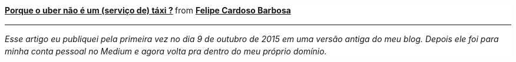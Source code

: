 <iframe src="//www.slideshare.net/slideshow/embed_code/key/2Dfktv5nMd1SaS" width="595" height="485" frameborder="0" marginwidth="0" marginheight="0" scrolling="no" style="border:1px solid #CCC; border-width:1px; margin-bottom:5px; max-width: 100%;" allowfullscreen> </iframe> <div style="margin-bottom:5px"> <strong> <a href="//www.slideshare.net/felipefcb/porque-o-uber-no-um-servio-de-txi-53718977" title="Porque o uber não é um (serviço de) táxi ?" target="_blank">Porque o uber não é um (serviço de) táxi ?</a> </strong> from <strong><a href="https://www.slideshare.net/felipefcb" target="_blank">Felipe Cardoso Barbosa</a></strong> </div>

---

*Esse artigo eu publiquei pela primeira vez no dia 9 de outubro de 2015 em uma versão antiga do meu blog. Depois ele foi para minha conta pessoal no Medium e agora volta pra dentro do meu próprio domínio.*
